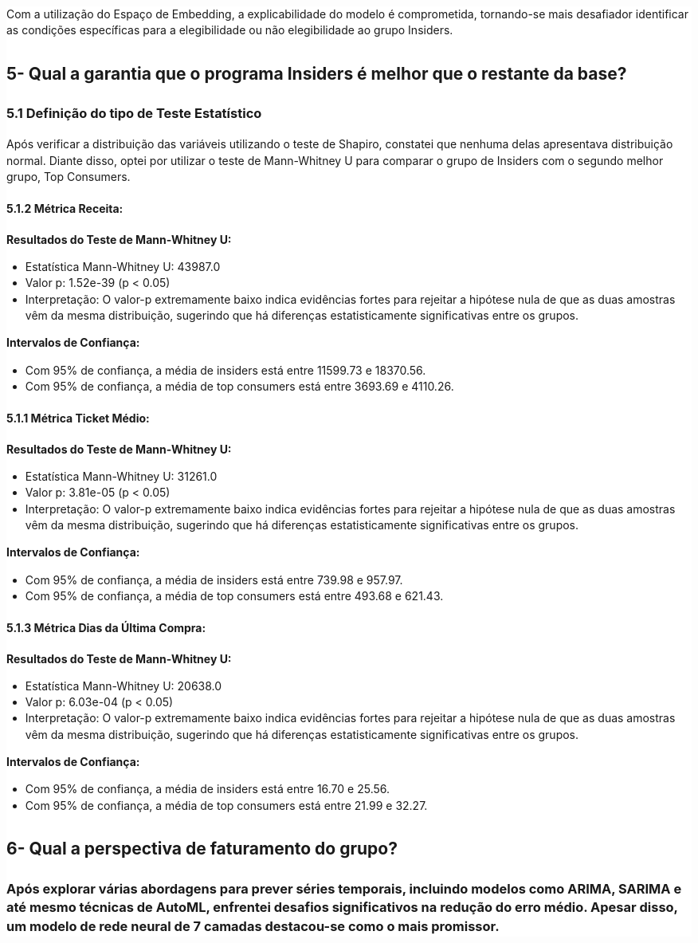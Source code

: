 Com a utilização do Espaço de Embedding, a explicabilidade do modelo é comprometida, tornando-se mais desafiador identificar as condições específicas para a elegibilidade ou não elegibilidade ao grupo Insiders. 
## 5- Qual a garantia que o programa Insiders é melhor que o restante da base?
### 5.1 Definição do tipo de Teste Estatístico
Após verificar a distribuição das variáveis utilizando o teste de Shapiro, constatei que nenhuma delas apresentava distribuição normal. Diante disso, optei por utilizar o teste de Mann-Whitney U para comparar o grupo de Insiders com o segundo melhor grupo, Top Consumers.
#### 5.1.2 Métrica Receita:
**Resultados do Teste de Mann-Whitney U:**

- Estatística Mann-Whitney U: 43987.0
- Valor p: 1.52e-39 (p < 0.05)
- Interpretação: O valor-p extremamente baixo indica evidências fortes para rejeitar a hipótese nula de que as duas amostras vêm da mesma distribuição, sugerindo que há diferenças estatisticamente significativas entre os grupos.
  
**Intervalos de Confiança:**
- Com 95% de confiança, a média de insiders está entre 11599.73 e 18370.56.
- Com 95% de confiança, a média de top consumers está entre 3693.69 e 4110.26.
  
#### 5.1.1 Métrica Ticket Médio:
**Resultados do Teste de Mann-Whitney U:**

- Estatística Mann-Whitney U: 31261.0
- Valor p: 3.81e-05 (p < 0.05)
- Interpretação: O valor-p extremamente baixo indica evidências fortes para rejeitar a hipótese nula de que as duas amostras vêm da mesma distribuição, sugerindo que há diferenças estatisticamente significativas entre os grupos.
  
**Intervalos de Confiança:**
- Com 95% de confiança, a média de insiders está entre 739.98 e 957.97.
- Com 95% de confiança, a média de top consumers está entre 493.68 e 621.43.

#### 5.1.3 Métrica Dias da Última Compra:
**Resultados do Teste de Mann-Whitney U:**

- Estatística Mann-Whitney U: 20638.0
- Valor p: 6.03e-04 (p < 0.05)
- Interpretação: O valor-p extremamente baixo indica evidências fortes para rejeitar a hipótese nula de que as duas amostras vêm da mesma distribuição, sugerindo que há diferenças estatisticamente significativas entre os grupos.
  
**Intervalos de Confiança:**
- Com 95% de confiança, a média de insiders está entre 16.70 e 25.56.
- Com 95% de confiança, a média de top consumers está entre 21.99 e 32.27.
  
  
## 6- Qual a perspectiva de faturamento do grupo?
### Após explorar várias abordagens para prever séries temporais, incluindo modelos como ARIMA, SARIMA e até mesmo técnicas de AutoML, enfrentei desafios significativos na redução do erro médio. Apesar disso, um modelo de rede neural de 7 camadas destacou-se como o mais promissor.
